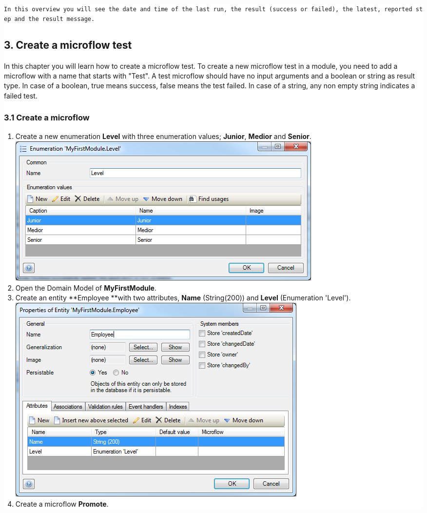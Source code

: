     In this overview you will see the date and time of the last run, the result (success or failed), the latest, reported step and the result message.

## 3\. Create a microflow test 

In this chapter you will learn how to create a microflow test. To create a new microflow test in a module, you need to add a microflow with a name that starts with "Test". A test microflow should have no input arguments and a boolean or string as result type. In case of a boolean, true means success, false means the test failed. In case of a string, any non empty string indicates a failed test.

### 3.1 Create a microflow

1.  Create a new enumeration **Level** with three enumeration values; **Junior**, **Medior** and **Senior**.
    ![](attachments/14091144/14385323.png)
2.  Open the Domain Model of **MyFirstModule**.
3.  Create an entity **Employee **with two attributes, **Name** (String(200)) and **Level** (Enumeration 'Level').
    ![](attachments/14091144/14385324.png)
4.  Create a microflow **Promote**.
